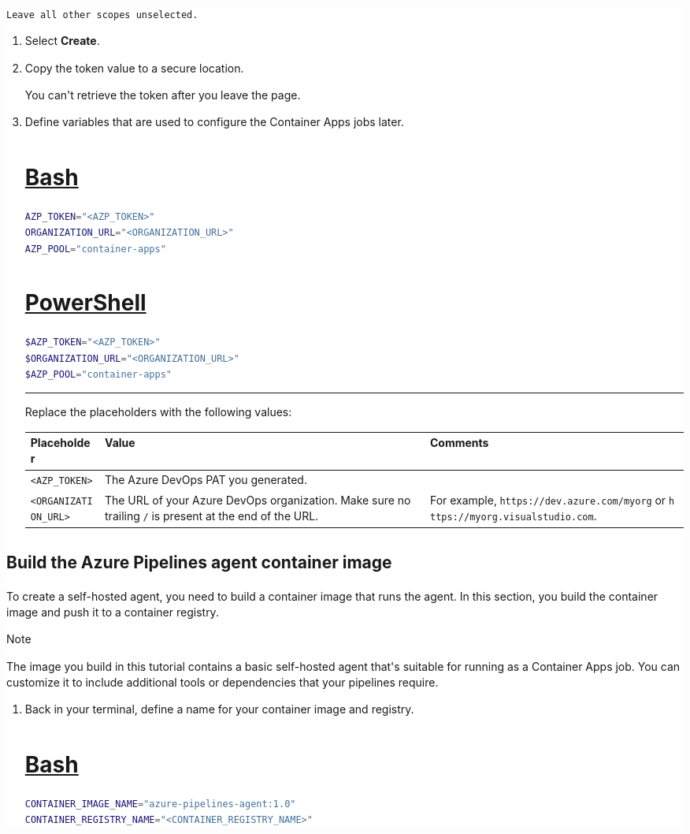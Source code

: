     Leave all other scopes unselected.

1. Select **Create**.

1. Copy the token value to a secure location.

    You can't retrieve the token after you leave the page.

1. Define variables that are used to configure the Container Apps jobs later.

    # [Bash](#tab/bash)
    ```bash
    AZP_TOKEN="<AZP_TOKEN>"
    ORGANIZATION_URL="<ORGANIZATION_URL>"
    AZP_POOL="container-apps"
    ```

    # [PowerShell](#tab/powershell)
    ```powershell
    $AZP_TOKEN="<AZP_TOKEN>"
    $ORGANIZATION_URL="<ORGANIZATION_URL>"
    $AZP_POOL="container-apps"
    ```

    ---

    Replace the placeholders with the following values:

    | Placeholder | Value | Comments |
    |---|---|---|
    | `<AZP_TOKEN>` | The Azure DevOps PAT you generated. | |
    | `<ORGANIZATION_URL>` | The URL of your Azure DevOps organization. Make sure no trailing `/` is present at the end of the URL. | For example, `https://dev.azure.com/myorg` or `https://myorg.visualstudio.com`. |

## Build the Azure Pipelines agent container image

To create a self-hosted agent, you need to build a container image that runs the agent. In this section, you build the container image and push it to a container registry.

> [!NOTE]
> The image you build in this tutorial contains a basic self-hosted agent that's suitable for running as a Container Apps job. You can customize it to include additional tools or dependencies that your pipelines require.

1. Back in your terminal, define a name for your container image and registry.

    # [Bash](#tab/bash)
    ```bash
    CONTAINER_IMAGE_NAME="azure-pipelines-agent:1.0"
    CONTAINER_REGISTRY_NAME="<CONTAINER_REGISTRY_NAME>"
    ```
